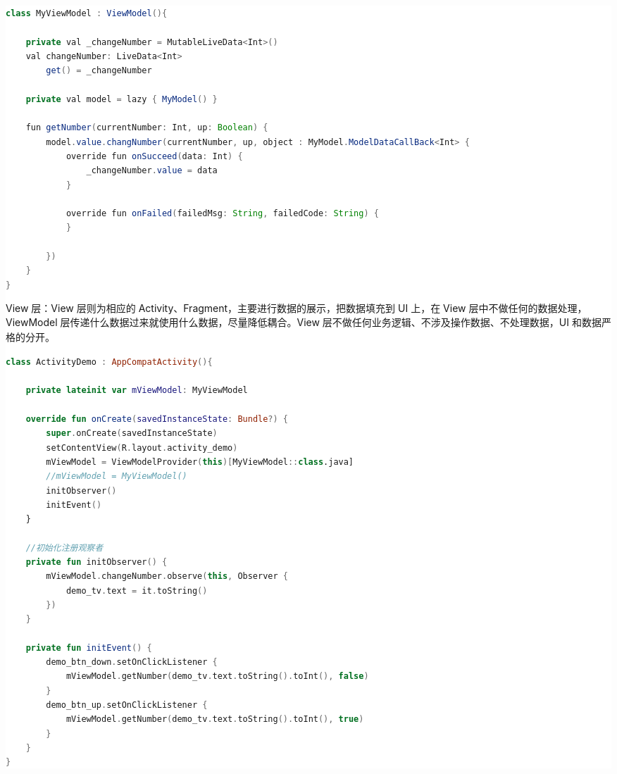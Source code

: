 ```java
class MyViewModel : ViewModel(){

    private val _changeNumber = MutableLiveData<Int>()
    val changeNumber: LiveData<Int>
        get() = _changeNumber

    private val model = lazy { MyModel() }

    fun getNumber(currentNumber: Int, up: Boolean) {
        model.value.changNumber(currentNumber, up, object : MyModel.ModelDataCallBack<Int> {
            override fun onSucceed(data: Int) {
                _changeNumber.value = data
            }

            override fun onFailed(failedMsg: String, failedCode: String) {
            }

        })
    }
}
```

View 层：View 层则为相应的 Activity、Fragment，主要进行数据的展示，把数据填充到 UI 上，在 View 层中不做任何的数据处理，ViewModel 层传递什么数据过来就使用什么数据，尽量降低耦合。View 层不做任何业务逻辑、不涉及操作数据、不处理数据，UI 和数据严格的分开。

```kotlin
class ActivityDemo : AppCompatActivity(){

    private lateinit var mViewModel: MyViewModel

    override fun onCreate(savedInstanceState: Bundle?) {
        super.onCreate(savedInstanceState)
        setContentView(R.layout.activity_demo)
        mViewModel = ViewModelProvider(this)[MyViewModel::class.java]
        //mViewModel = MyViewModel()
        initObserver()
        initEvent()
    }

    //初始化注册观察者
    private fun initObserver() {
        mViewModel.changeNumber.observe(this, Observer {
            demo_tv.text = it.toString()
        })
    }

    private fun initEvent() {
        demo_btn_down.setOnClickListener {
            mViewModel.getNumber(demo_tv.text.toString().toInt(), false)
        }
        demo_btn_up.setOnClickListener {
            mViewModel.getNumber(demo_tv.text.toString().toInt(), true)
        }
    }
}
```
